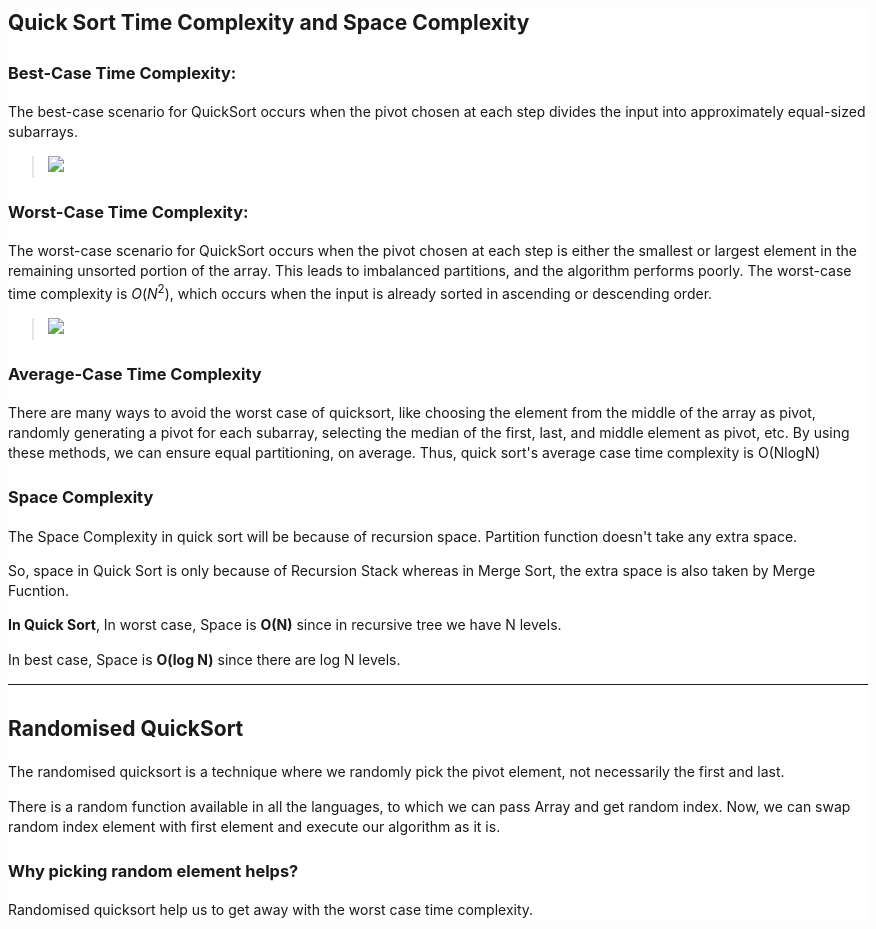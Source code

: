 ## Quick Sort Time Complexity and Space Complexity


### Best-Case Time Complexity:

The best-case scenario for QuickSort occurs when the pivot chosen at each step divides the input into approximately equal-sized subarrays. 


> <img src="https://d2beiqkhq929f0.cloudfront.net/public_assets/assets/000/057/737/original/Screenshot_2023-11-23_at_3.52.53_PM.png?1700735000" width=600 />

### Worst-Case Time Complexity:

The worst-case scenario for QuickSort occurs when the pivot chosen at each step is either the smallest or largest element in the remaining unsorted portion of the array. This leads to imbalanced partitions, and the algorithm performs poorly. The worst-case time complexity is $O(N^2)$, which occurs when the input is already sorted in ascending or descending order.
> <img src="https://d2beiqkhq929f0.cloudfront.net/public_assets/assets/000/057/738/original/Screenshot_2023-11-23_at_3.53.02_PM.png?1700735046" width=600 />


### Average-Case Time Complexity

There are many ways to avoid the worst case of quicksort, like choosing the element from the middle of the array as pivot, randomly generating a pivot for each subarray, selecting the median of the first, last, and middle element as pivot, etc. By using these methods, we can ensure equal partitioning, on average. Thus, quick sort's average case time complexity is O(NlogN)


### Space Complexity
The Space Complexity in quick sort will be because of recursion space. Partition function doesn't take any extra space.

So, space in Quick Sort is only because of Recursion Stack whereas in Merge Sort, the extra space is also taken by Merge Fucntion.

**In Quick Sort**,
In worst case, Space is **O(N)** since in recursive tree we have N levels.

In best case, Space is **O(log N)** since there are log N levels.

---
## Randomised QuickSort

The randomised quicksort is a technique where we randomly pick the pivot element, not necessarily the first and last.

There is a random function available in all the languages, to which we can pass Array and get random index. Now, we can swap random index element with first element and execute our algorithm as it is.

### Why picking random element helps?

Randomised quicksort help us to get away with the worst case time complexity.
